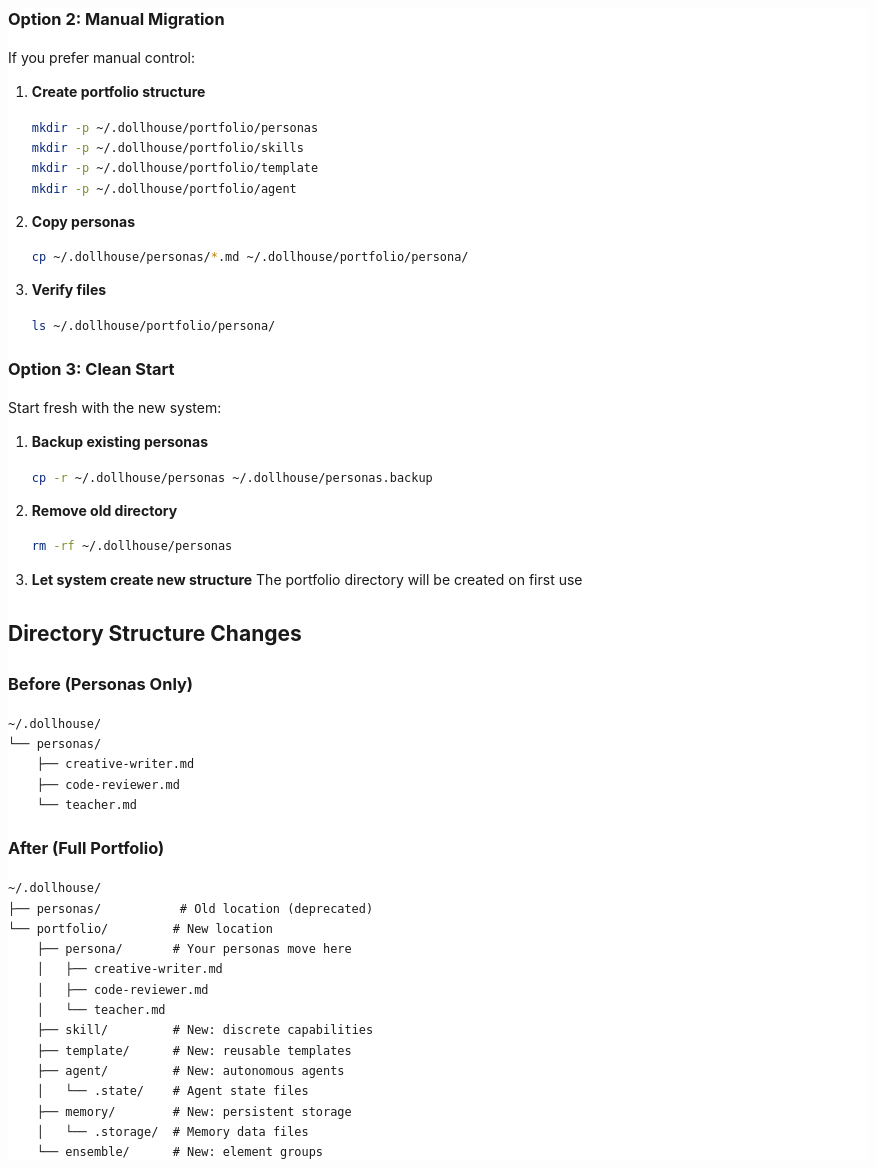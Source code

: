### Option 2: Manual Migration
If you prefer manual control:

1. **Create portfolio structure**
   ```bash
   mkdir -p ~/.dollhouse/portfolio/personas
   mkdir -p ~/.dollhouse/portfolio/skills
   mkdir -p ~/.dollhouse/portfolio/template
   mkdir -p ~/.dollhouse/portfolio/agent
   ```

2. **Copy personas**
   ```bash
   cp ~/.dollhouse/personas/*.md ~/.dollhouse/portfolio/persona/
   ```

3. **Verify files**
   ```bash
   ls ~/.dollhouse/portfolio/persona/
   ```

### Option 3: Clean Start
Start fresh with the new system:

1. **Backup existing personas**
   ```bash
   cp -r ~/.dollhouse/personas ~/.dollhouse/personas.backup
   ```

2. **Remove old directory**
   ```bash
   rm -rf ~/.dollhouse/personas
   ```

3. **Let system create new structure**
   The portfolio directory will be created on first use

## Directory Structure Changes

### Before (Personas Only)
```
~/.dollhouse/
└── personas/
    ├── creative-writer.md
    ├── code-reviewer.md
    └── teacher.md
```

### After (Full Portfolio)
```
~/.dollhouse/
├── personas/           # Old location (deprecated)
└── portfolio/         # New location
    ├── persona/       # Your personas move here
    │   ├── creative-writer.md
    │   ├── code-reviewer.md
    │   └── teacher.md
    ├── skill/         # New: discrete capabilities
    ├── template/      # New: reusable templates
    ├── agent/         # New: autonomous agents
    │   └── .state/    # Agent state files
    ├── memory/        # New: persistent storage
    │   └── .storage/  # Memory data files
    └── ensemble/      # New: element groups
```
